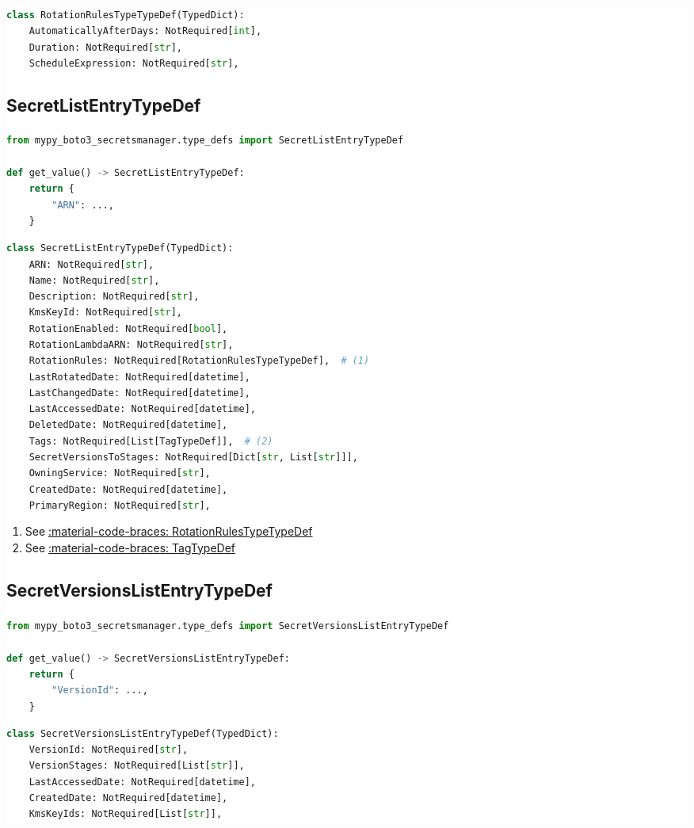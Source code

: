 ```python title="Definition"
class RotationRulesTypeTypeDef(TypedDict):
    AutomaticallyAfterDays: NotRequired[int],
    Duration: NotRequired[str],
    ScheduleExpression: NotRequired[str],
```

## SecretListEntryTypeDef

```python title="Usage Example"
from mypy_boto3_secretsmanager.type_defs import SecretListEntryTypeDef

def get_value() -> SecretListEntryTypeDef:
    return {
        "ARN": ...,
    }
```

```python title="Definition"
class SecretListEntryTypeDef(TypedDict):
    ARN: NotRequired[str],
    Name: NotRequired[str],
    Description: NotRequired[str],
    KmsKeyId: NotRequired[str],
    RotationEnabled: NotRequired[bool],
    RotationLambdaARN: NotRequired[str],
    RotationRules: NotRequired[RotationRulesTypeTypeDef],  # (1)
    LastRotatedDate: NotRequired[datetime],
    LastChangedDate: NotRequired[datetime],
    LastAccessedDate: NotRequired[datetime],
    DeletedDate: NotRequired[datetime],
    Tags: NotRequired[List[TagTypeDef]],  # (2)
    SecretVersionsToStages: NotRequired[Dict[str, List[str]]],
    OwningService: NotRequired[str],
    CreatedDate: NotRequired[datetime],
    PrimaryRegion: NotRequired[str],
```

1. See [:material-code-braces: RotationRulesTypeTypeDef](./type_defs.md#rotationrulestypetypedef) 
2. See [:material-code-braces: TagTypeDef](./type_defs.md#tagtypedef) 
## SecretVersionsListEntryTypeDef

```python title="Usage Example"
from mypy_boto3_secretsmanager.type_defs import SecretVersionsListEntryTypeDef

def get_value() -> SecretVersionsListEntryTypeDef:
    return {
        "VersionId": ...,
    }
```

```python title="Definition"
class SecretVersionsListEntryTypeDef(TypedDict):
    VersionId: NotRequired[str],
    VersionStages: NotRequired[List[str]],
    LastAccessedDate: NotRequired[datetime],
    CreatedDate: NotRequired[datetime],
    KmsKeyIds: NotRequired[List[str]],
```

